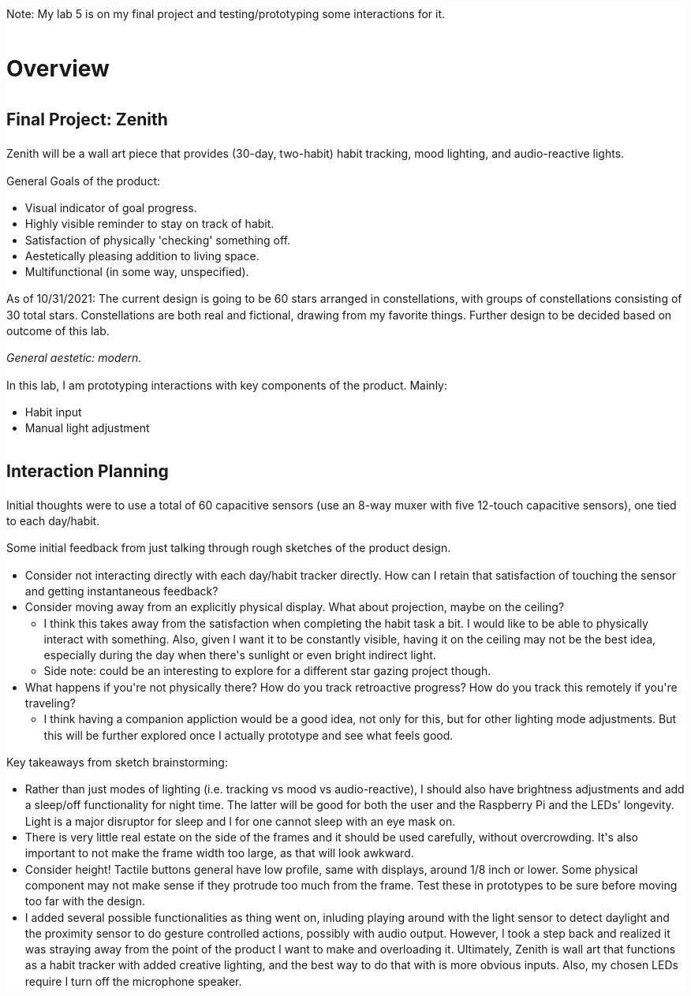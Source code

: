 Note: My lab 5 is on my final project and testing/prototyping some interactions for it.

# Overview
## Final Project: Zenith
Zenith will be a wall art piece that provides (30-day, two-habit) habit tracking, mood lighting, and audio-reactive lights. 

General Goals of the product:
- Visual indicator of goal progress.
- Highly visible reminder to stay on track of habit.
- Satisfaction of physically 'checking' something off.
- Aestetically pleasing addition to living space.
- Multifunctional (in some way, unspecified).

As of 10/31/2021: The current design is going to be 60 stars arranged in constellations, with groups of constellations consisting of 30 total stars. Constellations are both real and fictional, drawing from my favorite things. Further design to be decided based on outcome of this lab. 

*General aestetic: modern.*

In this lab, I am prototyping interactions with key components of the product. Mainly:
- Habit input 
- Manual light adjustment

## Interaction Planning

Initial thoughts were to use a total of 60 capacitive sensors (use an 8-way muxer with five 12-touch capacitive sensors), one tied to each day/habit.

Some initial feedback from just talking through rough sketches of the product design. 
- Consider not interacting directly with each day/habit tracker directly. How can I retain that satisfaction of touching the sensor and getting instantaneous feedback?
- Consider moving away from an explicitly physical display. What about projection, maybe on the ceiling?
    - I think this takes away from the satisfaction when completing the habit task a bit. I would like to be able to physically interact with something. Also, given I want it to be constantly visible, having it on the ceiling may not be the best idea, especially during the day when there's sunlight or even bright indirect light.
    - Side note: could be an interesting to explore for a different star gazing project though.
- What happens if you're not physically there? How do you track retroactive progress? How do you track this remotely if you're traveling?
    - I think having a companion appliction would be a good idea, not only for this, but for other lighting mode adjustments. But this will be further explored once I actually prototype and see what feels good. 


Key takeaways from sketch brainstorming:
- Rather than just modes of lighting (i.e. tracking vs mood vs audio-reactive), I should also have brightness adjustments and add a sleep/off functionality for night time. The latter will be good for both the user and the Raspberry Pi and the LEDs' longevity. Light is a major disruptor for sleep and I for one cannot sleep with an eye mask on.
- There is very little real estate on the side of the frames and it should be used carefully, without overcrowding. It's also important to not make the frame width too large, as that will look awkward.
- Consider height! Tactile buttons general have low profile, same with displays, around 1/8 inch or lower. Some physical component may not make sense if they protrude too much from the frame. Test these in prototypes to be sure before moving too far with the design.
- I added several possible functionalities as thing went on, inluding playing around with the light sensor to detect daylight and the proximity sensor to do gesture controlled actions, possibly with audio output. However, I took a step back and realized it was straying away from the point of the product I want to make and overloading it. Ultimately, Zenith is wall art that functions as a habit tracker with added creative lighting, and the best way to do that with is more obvious inputs. Also, my chosen LEDs require I turn off the microphone speaker.
